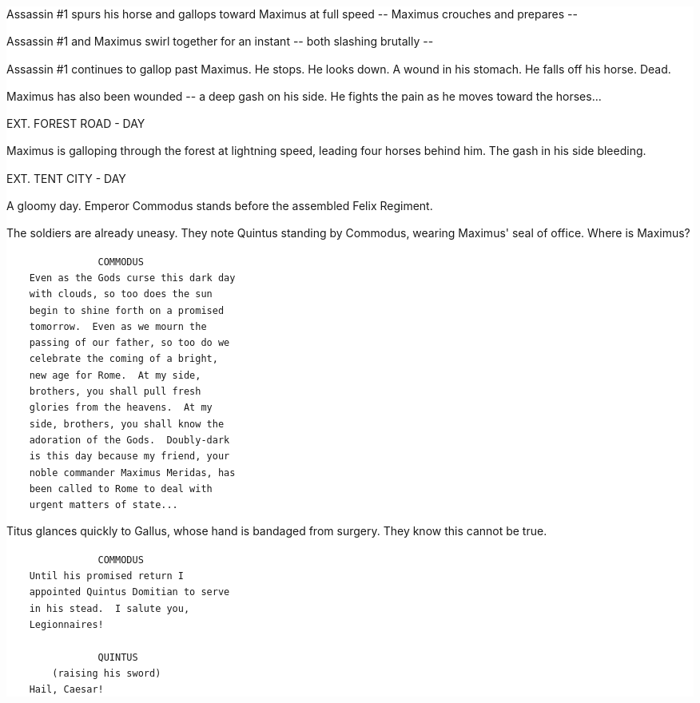 Assassin #1 spurs his horse and gallops toward Maximus at
full speed -- Maximus crouches and prepares --

Assassin #1 and Maximus swirl together for an instant --
both slashing brutally --

Assassin #1 continues to gallop past Maximus.  He stops.
He looks down.  A wound in his stomach.  He falls off his
horse.  Dead.

Maximus has also been wounded -- a deep gash on his side.
He fights the pain as he moves toward the horses...

EXT.  FOREST ROAD - DAY

Maximus is galloping through the forest at lightning
speed, leading four horses behind him.  The gash in his
side bleeding.

EXT.  TENT CITY - DAY

A gloomy day.  Emperor Commodus stands before the
assembled Felix Regiment.

The soldiers are already uneasy.  They note Quintus
standing by Commodus, wearing Maximus' seal of office.
Where is Maximus?

					COMMODUS
		Even as the Gods curse this dark day
		with clouds, so too does the sun
		begin to shine forth on a promised
		tomorrow.  Even as we mourn the
		passing of our father, so too do we
		celebrate the coming of a bright,
		new age for Rome.  At my side,
		brothers, you shall pull fresh
		glories from the heavens.  At my
		side, brothers, you shall know the
		adoration of the Gods.  Doubly-dark
		is this day because my friend, your
		noble commander Maximus Meridas, has
		been called to Rome to deal with
		urgent matters of state...

Titus glances quickly to Gallus, whose hand is bandaged
from surgery.  They know this cannot be true.

					COMMODUS
		Until his promised return I
		appointed Quintus Domitian to serve
		in his stead.  I salute you,
		Legionnaires!

					QUINTUS
			(raising his sword)
		Hail, Caesar!
